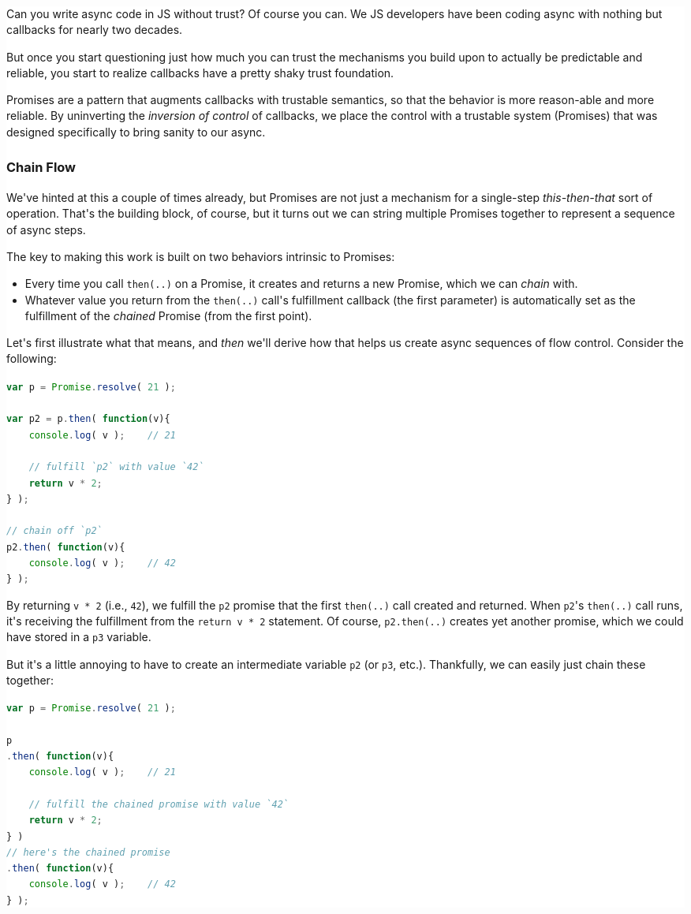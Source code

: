 Can you write async code in JS without trust? Of course you can. We JS developers have been coding async with nothing but callbacks for nearly two decades.

But once you start questioning just how much you can trust the mechanisms you build upon to actually be predictable and reliable, you start to realize callbacks have a pretty shaky trust foundation.

Promises are a pattern that augments callbacks with trustable semantics, so that the behavior is more reason-able and more reliable. By uninverting the _inversion of control_ of callbacks, we place the control with a trustable system \(Promises\) that was designed specifically to bring sanity to our async.

### Chain Flow

We've hinted at this a couple of times already, but Promises are not just a mechanism for a single-step _this-then-that_ sort of operation. That's the building block, of course, but it turns out we can string multiple Promises together to represent a sequence of async steps.

The key to making this work is built on two behaviors intrinsic to Promises:

* Every time you call `then(..)` on a Promise, it creates and returns a new Promise, which we can _chain_ with.
* Whatever value you return from the `then(..)` call's fulfillment callback \(the first parameter\) is automatically set as the fulfillment of the _chained_ Promise \(from the first point\).

Let's first illustrate what that means, and _then_ we'll derive how that helps us create async sequences of flow control. Consider the following:

```javascript
var p = Promise.resolve( 21 );

var p2 = p.then( function(v){
    console.log( v );    // 21

    // fulfill `p2` with value `42`
    return v * 2;
} );

// chain off `p2`
p2.then( function(v){
    console.log( v );    // 42
} );
```

By returning `v * 2` \(i.e., `42`\), we fulfill the `p2` promise that the first `then(..)` call created and returned. When `p2`'s `then(..)` call runs, it's receiving the fulfillment from the `return v * 2` statement. Of course, `p2.then(..)` creates yet another promise, which we could have stored in a `p3` variable.

But it's a little annoying to have to create an intermediate variable `p2` \(or `p3`, etc.\). Thankfully, we can easily just chain these together:

```javascript
var p = Promise.resolve( 21 );

p
.then( function(v){
    console.log( v );    // 21

    // fulfill the chained promise with value `42`
    return v * 2;
} )
// here's the chained promise
.then( function(v){
    console.log( v );    // 42
} );
```
